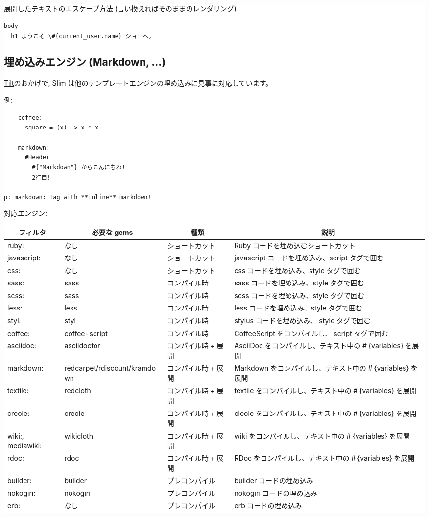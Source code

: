 展開したテキストのエスケープ方法 (言い換えればそのままのレンダリング)

~~~ slim
body
  h1 ようこそ \#{current_user.name} ショーへ。
~~~

## 埋め込みエンジン (Markdown, ...)

[Tilt](https://github.com/rtomayko/tilt)のおかげで, Slim は他のテンプレートエンジンの埋め込みに見事に対応しています。

例:

~~~ slim
    coffee:
      square = (x) -> x * x

    markdown:
      #Header
        #{"Markdown"} からこんにちわ!
        2行目!

p: markdown: Tag with **inline** markdown!
~~~

対応エンジン:

| フィルタ | 必要な gems | 種類 | 説明 |
| -------- | ----------- | ---- | ----------- |
| ruby: | なし | ショートカット | Ruby コードを埋め込むショートカット |
| javascript: | なし | ショートカット | javascript コードを埋め込み、script タグで囲む |
| css: | なし | ショートカット | css コードを埋め込み、style タグで囲む |
| sass: | sass | コンパイル時 | sass コードを埋め込み、style タグで囲む |
| scss: | sass | コンパイル時 | scss コードを埋め込み、style タグで囲む |
| less: | less | コンパイル時 | less コードを埋め込み、style タグで囲む |
| styl: | styl | コンパイル時 | stylus コードを埋め込み、 style タグで囲む |
| coffee: | coffee-script | コンパイル時 | CoffeeScript をコンパイルし、 script タグで囲む |
| asciidoc: | asciidoctor | コンパイル時 + 展開 | AsciiDoc をコンパイルし、テキスト中の # \{variables} を展開 |
| markdown: | redcarpet/rdiscount/kramdown | コンパイル時 + 展開 | Markdown をコンパイルし、テキスト中の # \{variables} を展開 |
| textile: | redcloth | コンパイル時 + 展開 | textile をコンパイルし、テキスト中の # \{variables} を展開 |
| creole: | creole | コンパイル時 + 展開 | cleole をコンパイルし、テキスト中の # \{variables} を展開 |
| wiki:, mediawiki: | wikicloth | コンパイル時 + 展開 | wiki をコンパイルし、テキスト中の # \{variables} を展開 |
| rdoc: | rdoc | コンパイル時 + 展開 | RDoc をコンパイルし、テキスト中の # \{variables} を展開 |
| builder: | builder | プレコンパイル | builder コードの埋め込み |
| nokogiri: | nokogiri | プレコンパイル | nokogiri コードの埋め込み |
| erb: | なし | プレコンパイル | erb コードの埋め込み |
